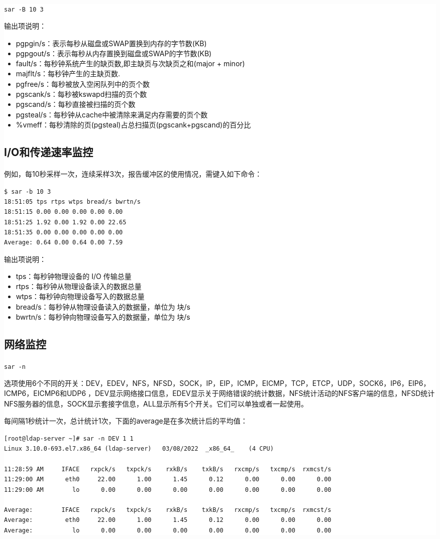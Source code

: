 ```
sar -B 10 3
```

输出项说明：

- pgpgin/s：表示每秒从磁盘或SWAP置换到内存的字节数(KB)
- pgpgout/s：表示每秒从内存置换到磁盘或SWAP的字节数(KB)
- fault/s：每秒钟系统产生的缺页数,即主缺页与次缺页之和(major + minor)
- majflt/s：每秒钟产生的主缺页数.
- pgfree/s：每秒被放入空闲队列中的页个数
- pgscank/s：每秒被kswapd扫描的页个数
- pgscand/s：每秒直接被扫描的页个数
- pgsteal/s：每秒钟从cache中被清除来满足内存需要的页个数
- %vmeff：每秒清除的页(pgsteal)占总扫描页(pgscank+pgscand)的百分比



## I/O和传递速率监控

例如，每10秒采样一次，连续采样3次，报告缓冲区的使用情况，需键入如下命令：



```
$ sar -b 10 3
18:51:05 tps rtps wtps bread/s bwrtn/s
18:51:15 0.00 0.00 0.00 0.00 0.00
18:51:25 1.92 0.00 1.92 0.00 22.65
18:51:35 0.00 0.00 0.00 0.00 0.00
Average: 0.64 0.00 0.64 0.00 7.59
```

输出项说明：

- tps：每秒钟物理设备的 I/O 传输总量
- rtps：每秒钟从物理设备读入的数据总量
- wtps：每秒钟向物理设备写入的数据总量
- bread/s：每秒钟从物理设备读入的数据量，单位为 块/s
- bwrtn/s：每秒钟向物理设备写入的数据量，单位为 块/s



## 网络监控

```
sar -n
```

选项使用6个不同的开关：DEV，EDEV，NFS，NFSD，SOCK，IP，EIP，ICMP，EICMP，TCP，ETCP，UDP，SOCK6，IP6，EIP6，ICMP6，EICMP6和UDP6 ，DEV显示网络接口信息，EDEV显示关于网络错误的统计数据，NFS统计活动的NFS客户端的信息，NFSD统计NFS服务器的信息，SOCK显示套接字信息，ALL显示所有5个开关。它们可以单独或者一起使用。 

每间隔1秒统计一次，总计统计1次，下面的average是在多次统计后的平均值：

```
[root@ldap-server ~]# sar -n DEV 1 1
Linux 3.10.0-693.el7.x86_64 (ldap-server) 	03/08/2022 	_x86_64_	(4 CPU)

11:28:59 AM     IFACE   rxpck/s   txpck/s    rxkB/s    txkB/s   rxcmp/s   txcmp/s  rxmcst/s
11:29:00 AM      eth0     22.00      1.00      1.45      0.12      0.00      0.00      0.00
11:29:00 AM        lo      0.00      0.00      0.00      0.00      0.00      0.00      0.00

Average:        IFACE   rxpck/s   txpck/s    rxkB/s    txkB/s   rxcmp/s   txcmp/s  rxmcst/s
Average:         eth0     22.00      1.00      1.45      0.12      0.00      0.00      0.00
Average:           lo      0.00      0.00      0.00      0.00      0.00      0.00      0.00

```
